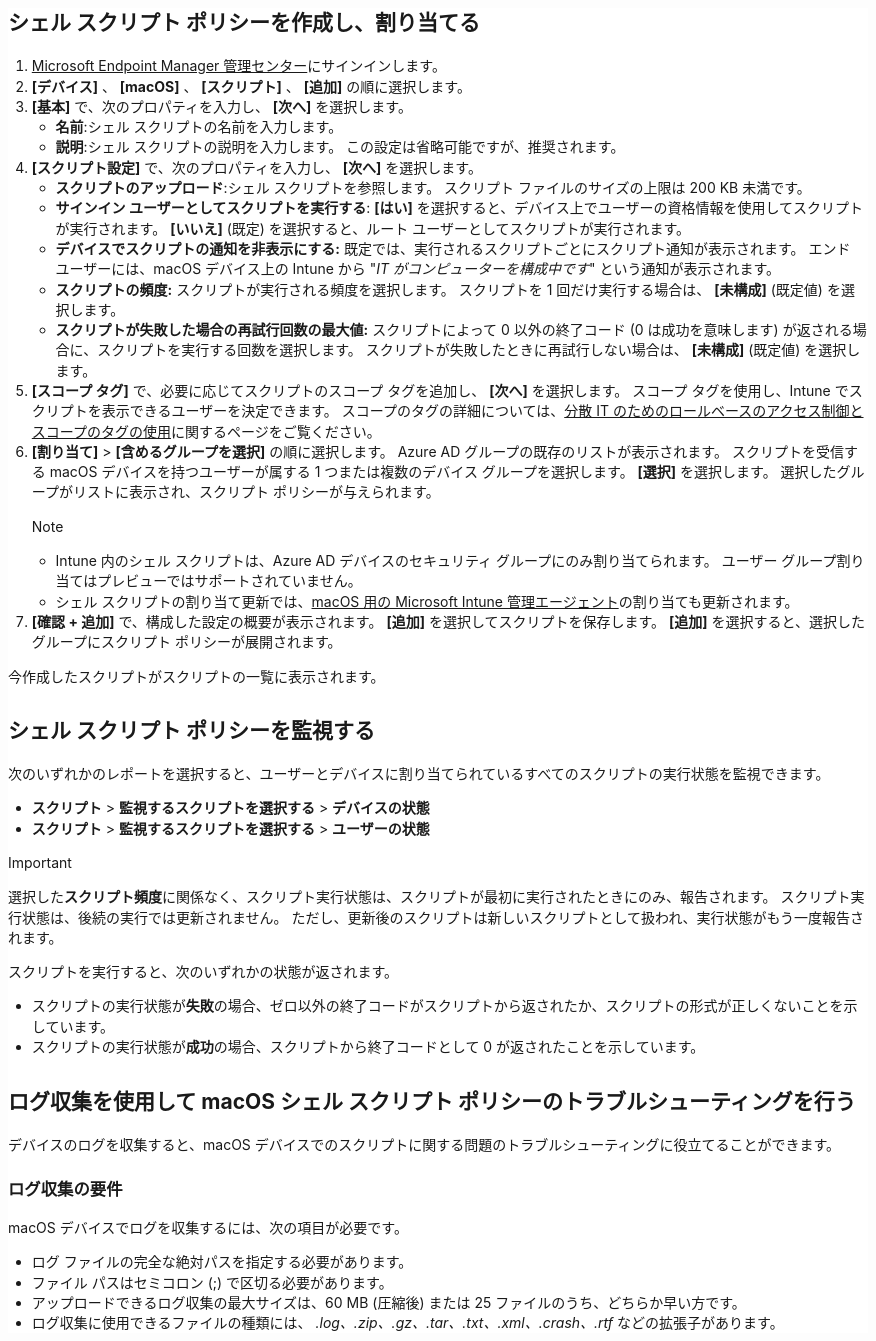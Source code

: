 ## <a name="create-and-assign-a-shell-script-policy"></a>シェル スクリプト ポリシーを作成し、割り当てる
1. [Microsoft Endpoint Manager 管理センター](https://go.microsoft.com/fwlink/?linkid=2109431)にサインインします。
2. **[デバイス]** 、 **[macOS]** 、 **[スクリプト]** 、 **[追加]** の順に選択します。
3. **[基本]** で、次のプロパティを入力し、 **[次へ]** を選択します。
   - **名前**:シェル スクリプトの名前を入力します。
   - **説明**:シェル スクリプトの説明を入力します。 この設定は省略可能ですが、推奨されます。
4. **[スクリプト設定]** で、次のプロパティを入力し、 **[次へ]** を選択します。
   - **スクリプトのアップロード**:シェル スクリプトを参照します。 スクリプト ファイルのサイズの上限は 200 KB 未満です。
   - **サインイン ユーザーとしてスクリプトを実行する**: **[はい]** を選択すると、デバイス上でユーザーの資格情報を使用してスクリプトが実行されます。 **[いいえ]** (既定) を選択すると、ルート ユーザーとしてスクリプトが実行されます。 
   - **デバイスでスクリプトの通知を非表示にする:** 既定では、実行されるスクリプトごとにスクリプト通知が表示されます。 エンド ユーザーには、macOS デバイス上の Intune から "*IT がコンピューターを構成中です*" という通知が表示されます。
   - **スクリプトの頻度:** スクリプトが実行される頻度を選択します。 スクリプトを 1 回だけ実行する場合は、 **[未構成]** (既定値) を選択します。
   - **スクリプトが失敗した場合の再試行回数の最大値:** スクリプトによって 0 以外の終了コード (0 は成功を意味します) が返される場合に、スクリプトを実行する回数を選択します。 スクリプトが失敗したときに再試行しない場合は、 **[未構成]** (既定値) を選択します。
5. **[スコープ タグ]** で、必要に応じてスクリプトのスコープ タグを追加し、 **[次へ]** を選択します。 スコープ タグを使用し、Intune でスクリプトを表示できるユーザーを決定できます。 スコープのタグの詳細については、[分散 IT のためのロールベースのアクセス制御とスコープのタグの使用](../fundamentals/scope-tags.md)に関するページをご覧ください。
6. **[割り当て]**  >  **[含めるグループを選択]** の順に選択します。 Azure AD グループの既存のリストが表示されます。 スクリプトを受信する macOS デバイスを持つユーザーが属する 1 つまたは複数のデバイス グループを選択します。 **[選択]** を選択します。 選択したグループがリストに表示され、スクリプト ポリシーが与えられます。
   > [!NOTE]
   > - Intune 内のシェル スクリプトは、Azure AD デバイスのセキュリティ グループにのみ割り当てられます。 ユーザー グループ割り当てはプレビューではサポートされていません。 
   > - シェル スクリプトの割り当て更新では、[macOS 用の Microsoft Intune 管理エージェント](macos-shell-scripts.md#microsoft-intune-management-agent-for-macos)の割り当ても更新されます。
7. **[確認 + 追加]** で、構成した設定の概要が表示されます。 **[追加]** を選択してスクリプトを保存します。 **[追加]** を選択すると、選択したグループにスクリプト ポリシーが展開されます。

今作成したスクリプトがスクリプトの一覧に表示されます。 

## <a name="monitor-a-shell-script-policy"></a>シェル スクリプト ポリシーを監視する
次のいずれかのレポートを選択すると、ユーザーとデバイスに割り当てられているすべてのスクリプトの実行状態を監視できます。
- **スクリプト** > **監視するスクリプトを選択する** > **デバイスの状態**
- **スクリプト** > **監視するスクリプトを選択する** > **ユーザーの状態**

>[!IMPORTANT]
> 選択した**スクリプト頻度**に関係なく、スクリプト実行状態は、スクリプトが最初に実行されたときにのみ、報告されます。 スクリプト実行状態は、後続の実行では更新されません。 ただし、更新後のスクリプトは新しいスクリプトとして扱われ、実行状態がもう一度報告されます。

スクリプトを実行すると、次のいずれかの状態が返されます。
- スクリプトの実行状態が**失敗**の場合、ゼロ以外の終了コードがスクリプトから返されたか、スクリプトの形式が正しくないことを示しています。 
- スクリプトの実行状態が**成功**の場合、スクリプトから終了コードとして 0 が返されたことを示しています。 

## <a name="troubleshoot-macos-shell-script-policies-using-log-collection"></a>ログ収集を使用して macOS シェル スクリプト ポリシーのトラブルシューティングを行う

デバイスのログを収集すると、macOS デバイスでのスクリプトに関する問題のトラブルシューティングに役立てることができます。 

### <a name="requirements-for-log-collection"></a>ログ収集の要件
macOS デバイスでログを収集するには、次の項目が必要です。
- ログ ファイルの完全な絶対パスを指定する必要があります。
- ファイル パスはセミコロン (;) で区切る必要があります。
- アップロードできるログ収集の最大サイズは、60 MB (圧縮後) または 25 ファイルのうち、どちらか早い方です。
- ログ収集に使用できるファイルの種類には、 *.log、.zip、.gz、.tar、.txt、.xml、.crash、.rtf* などの拡張子があります。
